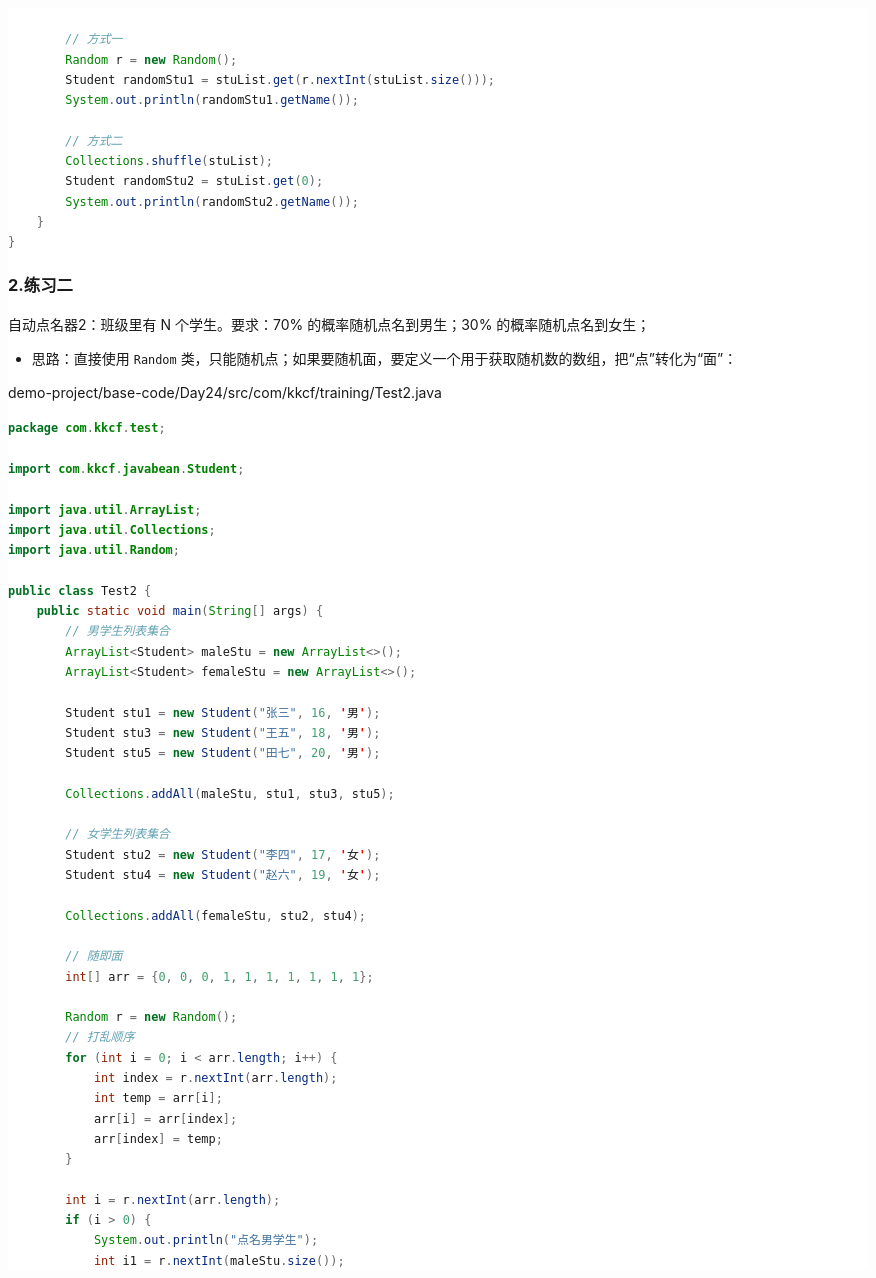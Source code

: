 ```java

        // 方式一
        Random r = new Random();
        Student randomStu1 = stuList.get(r.nextInt(stuList.size()));
        System.out.println(randomStu1.getName());

        // 方式二
        Collections.shuffle(stuList);
        Student randomStu2 = stuList.get(0);
        System.out.println(randomStu2.getName());
    }
}
```

### 2.练习二

自动点名器2：班级里有 N 个学生。要求：70% 的概率随机点名到男生；30% 的概率随机点名到女生；

- 思路：直接使用 `Random` 类，只能随机点；如果要随机面，要定义一个用于获取随机数的数组，把“点”转化为“面”：

demo-project/base-code/Day24/src/com/kkcf/training/Test2.java

```java
package com.kkcf.test;

import com.kkcf.javabean.Student;

import java.util.ArrayList;
import java.util.Collections;
import java.util.Random;

public class Test2 {
    public static void main(String[] args) {
        // 男学生列表集合
        ArrayList<Student> maleStu = new ArrayList<>();
        ArrayList<Student> femaleStu = new ArrayList<>();

        Student stu1 = new Student("张三", 16, '男');
        Student stu3 = new Student("王五", 18, '男');
        Student stu5 = new Student("田七", 20, '男');

        Collections.addAll(maleStu, stu1, stu3, stu5);

        // 女学生列表集合
        Student stu2 = new Student("李四", 17, '女');
        Student stu4 = new Student("赵六", 19, '女');

        Collections.addAll(femaleStu, stu2, stu4);

        // 随即面
        int[] arr = {0, 0, 0, 1, 1, 1, 1, 1, 1, 1};

        Random r = new Random();
        // 打乱顺序
        for (int i = 0; i < arr.length; i++) {
            int index = r.nextInt(arr.length);
            int temp = arr[i];
            arr[i] = arr[index];
            arr[index] = temp;
        }

        int i = r.nextInt(arr.length);
        if (i > 0) {
            System.out.println("点名男学生");
            int i1 = r.nextInt(maleStu.size());
```